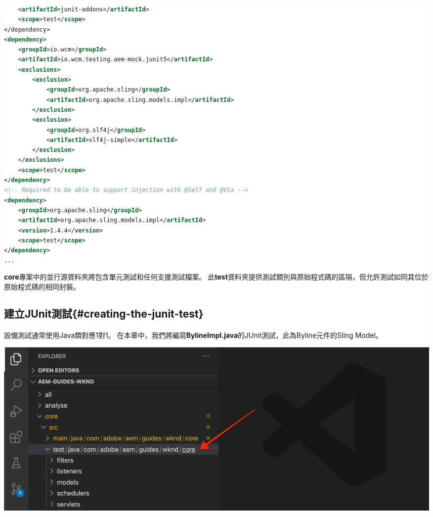    ```xml
       <artifactId>junit-addons</artifactId>
       <scope>test</scope>
   </dependency>
   <dependency>
       <groupId>io.wcm</groupId>
       <artifactId>io.wcm.testing.aem-mock.junit5</artifactId>
       <exclusions>
           <exclusion>
               <groupId>org.apache.sling</groupId>
               <artifactId>org.apache.sling.models.impl</artifactId>
           </exclusion>
           <exclusion>
               <groupId>org.slf4j</groupId>
               <artifactId>slf4j-simple</artifactId>
           </exclusion>
       </exclusions>
       <scope>test</scope>
   </dependency>
   <!-- Required to be able to support injection with @Self and @Via -->
   <dependency>
       <groupId>org.apache.sling</groupId>
       <artifactId>org.apache.sling.models.impl</artifactId>
       <version>1.4.4</version>
       <scope>test</scope>
   </dependency>
   ...
   ```

   **core**&#x200B;專案中的並行源資料夾將包含單元測試和任何支援測試檔案。 此&#x200B;**test**&#x200B;資料夾提供測試類別與原始程式碼的區隔，但允許測試如同其位於原始程式碼的相同封裝。

## 建立JUnit測試{#creating-the-junit-test}

設備測試通常使用Java類對應1對1。 在本章中，我們將編寫&#x200B;**BylineImpl.java**&#x200B;的JUnit測試，此為Byline元件的Sling Model。

![設備測試src資料夾](assets/unit-testing/core-src-test-folder.png)
